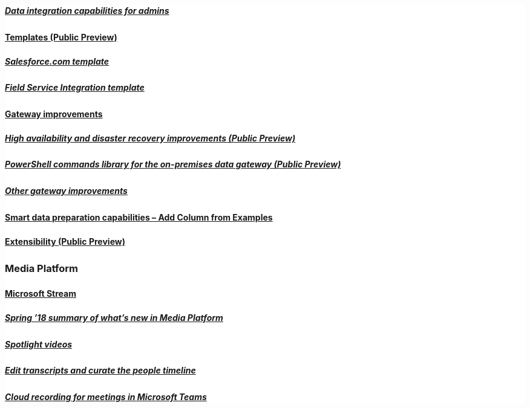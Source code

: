 ##### [Data integration capabilities for admins](Spring18/data-integration/cds-apps-cds-analytics/data-integration-capabilities-admins.md)
#### [Templates (Public Preview)](Spring18/data-integration/templates/index.md)
##### [Salesforce.com template](Spring18/data-integration/templates/salesforce-com-template.md)
##### [Field Service Integration template](Spring18/data-integration/templates/field-service-integration-template.md)
#### [Gateway improvements](Spring18/data-integration/data-gateway/index.md)
##### [High availability and disaster recovery improvements (Public Preview)](Spring18/data-integration/data-gateway/high-availability-disaster-recovery-improvements-public-preview.md)
##### [PowerShell commands library for the on-premises data gateway (Public Preview)](Spring18/data-integration/data-gateway/powershell-commands-library-the-on-premises-data-gateway-public-preview.md)
##### 
##### [Other gateway improvements](Spring18/data-integration/data-gateway/other-gateway-improvements.md)
#### [Smart data preparation capabilities – Add Column from Examples](Spring18/data-integration/smart-data-preparation-capabilities-add-column-examples.md)
#### [Extensibility (Public Preview)](Spring18/data-integration/extensibility-public-preview.md)
### Media Platform
#### [Microsoft Stream](Spring18/microsoft-stream/index.md)
##### [Spring ’18 summary of what’s new in Media Platform](Spring18/microsoft-stream/whats-new-media-platform.md)
##### [Spotlight videos](Spring18/microsoft-stream/spotlight-videos.md)
##### [Edit transcripts and curate the people timeline](Spring18/microsoft-stream/edit-transcripts-curate-people-timeline.md)
##### [Cloud recording for meetings in Microsoft Teams](Spring18/microsoft-stream/cloud-recording-meetings-microsoft-teams.md)